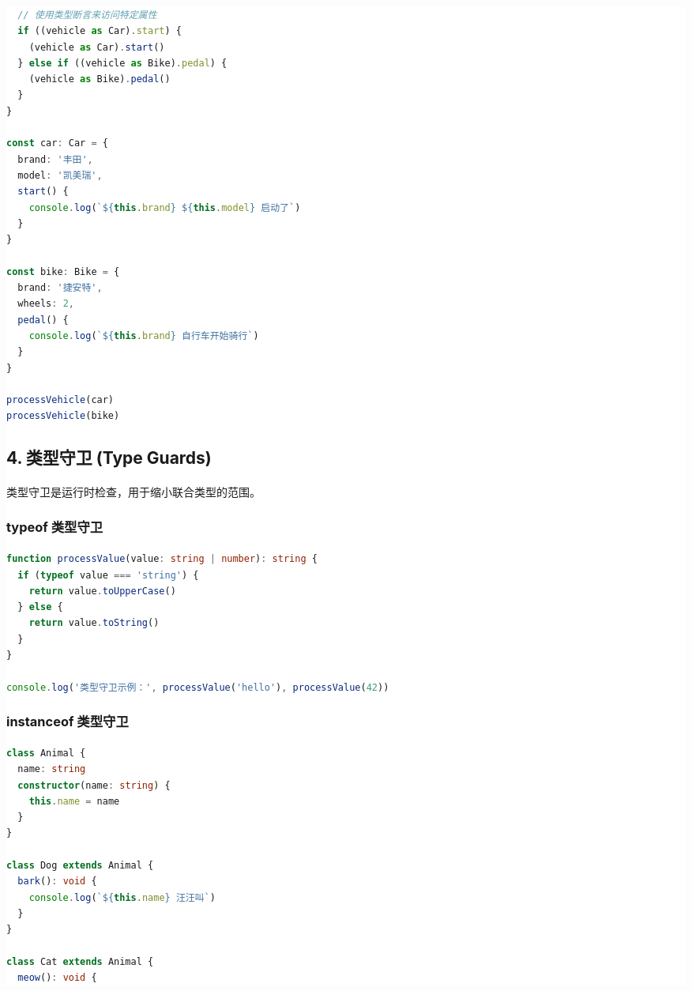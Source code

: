 ```typescript
  // 使用类型断言来访问特定属性
  if ((vehicle as Car).start) {
    (vehicle as Car).start()
  } else if ((vehicle as Bike).pedal) {
    (vehicle as Bike).pedal()
  }
}

const car: Car = {
  brand: '丰田',
  model: '凯美瑞',
  start() {
    console.log(`${this.brand} ${this.model} 启动了`)
  }
}

const bike: Bike = {
  brand: '捷安特',
  wheels: 2,
  pedal() {
    console.log(`${this.brand} 自行车开始骑行`)
  }
}

processVehicle(car)
processVehicle(bike)
```

## 4. 类型守卫 (Type Guards)

类型守卫是运行时检查，用于缩小联合类型的范围。

### typeof 类型守卫

```typescript
function processValue(value: string | number): string {
  if (typeof value === 'string') {
    return value.toUpperCase()
  } else {
    return value.toString()
  }
}

console.log('类型守卫示例：', processValue('hello'), processValue(42))
```

### instanceof 类型守卫

```typescript
class Animal {
  name: string
  constructor(name: string) {
    this.name = name
  }
}

class Dog extends Animal {
  bark(): void {
    console.log(`${this.name} 汪汪叫`)
  }
}

class Cat extends Animal {
  meow(): void {
```